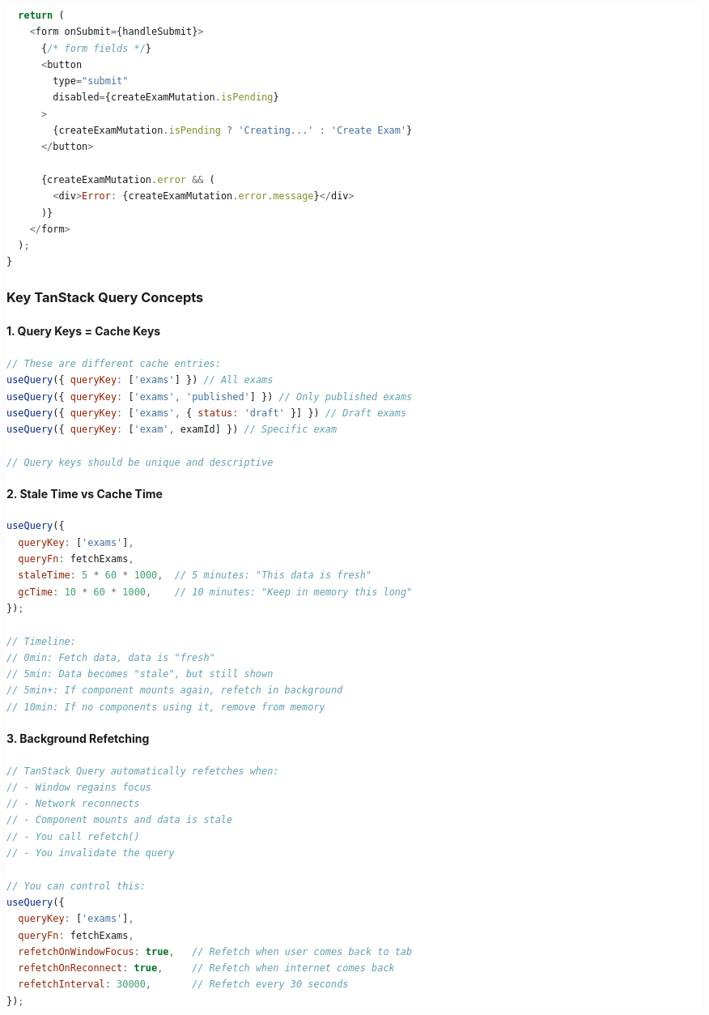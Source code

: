 ```javascript
  return (
    <form onSubmit={handleSubmit}>
      {/* form fields */}
      <button 
        type="submit" 
        disabled={createExamMutation.isPending}
      >
        {createExamMutation.isPending ? 'Creating...' : 'Create Exam'}
      </button>
      
      {createExamMutation.error && (
        <div>Error: {createExamMutation.error.message}</div>
      )}
    </form>
  );
}
```

### Key TanStack Query Concepts

#### 1. Query Keys = Cache Keys
```javascript
// These are different cache entries:
useQuery({ queryKey: ['exams'] }) // All exams
useQuery({ queryKey: ['exams', 'published'] }) // Only published exams
useQuery({ queryKey: ['exams', { status: 'draft' }] }) // Draft exams
useQuery({ queryKey: ['exam', examId] }) // Specific exam

// Query keys should be unique and descriptive
```

#### 2. Stale Time vs Cache Time
```javascript
useQuery({
  queryKey: ['exams'],
  queryFn: fetchExams,
  staleTime: 5 * 60 * 1000,  // 5 minutes: "This data is fresh"
  gcTime: 10 * 60 * 1000,    // 10 minutes: "Keep in memory this long"
});

// Timeline:
// 0min: Fetch data, data is "fresh"
// 5min: Data becomes "stale", but still shown
// 5min+: If component mounts again, refetch in background
// 10min: If no components using it, remove from memory
```

#### 3. Background Refetching
```javascript
// TanStack Query automatically refetches when:
// - Window regains focus
// - Network reconnects  
// - Component mounts and data is stale
// - You call refetch()
// - You invalidate the query

// You can control this:
useQuery({
  queryKey: ['exams'],
  queryFn: fetchExams,
  refetchOnWindowFocus: true,   // Refetch when user comes back to tab
  refetchOnReconnect: true,     // Refetch when internet comes back
  refetchInterval: 30000,       // Refetch every 30 seconds
});
```